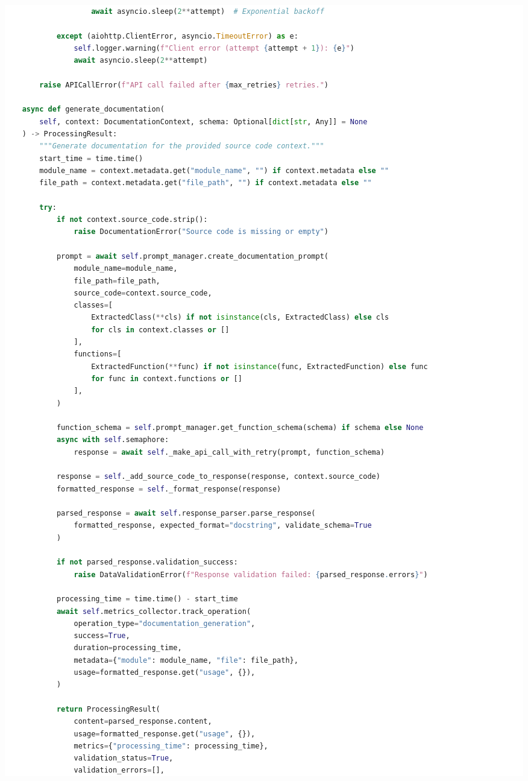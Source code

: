 ```python
                    await asyncio.sleep(2**attempt)  # Exponential backoff

            except (aiohttp.ClientError, asyncio.TimeoutError) as e:
                self.logger.warning(f"Client error (attempt {attempt + 1}): {e}")
                await asyncio.sleep(2**attempt)

        raise APICallError(f"API call failed after {max_retries} retries.")

    async def generate_documentation(
        self, context: DocumentationContext, schema: Optional[dict[str, Any]] = None
    ) -> ProcessingResult:
        """Generate documentation for the provided source code context."""
        start_time = time.time()
        module_name = context.metadata.get("module_name", "") if context.metadata else ""
        file_path = context.metadata.get("file_path", "") if context.metadata else ""

        try:
            if not context.source_code.strip():
                raise DocumentationError("Source code is missing or empty")

            prompt = await self.prompt_manager.create_documentation_prompt(
                module_name=module_name,
                file_path=file_path,
                source_code=context.source_code,
                classes=[
                    ExtractedClass(**cls) if not isinstance(cls, ExtractedClass) else cls
                    for cls in context.classes or []
                ],
                functions=[
                    ExtractedFunction(**func) if not isinstance(func, ExtractedFunction) else func
                    for func in context.functions or []
                ],
            )

            function_schema = self.prompt_manager.get_function_schema(schema) if schema else None
            async with self.semaphore:
                response = await self._make_api_call_with_retry(prompt, function_schema)

            response = self._add_source_code_to_response(response, context.source_code)
            formatted_response = self._format_response(response)

            parsed_response = await self.response_parser.parse_response(
                formatted_response, expected_format="docstring", validate_schema=True
            )

            if not parsed_response.validation_success:
                raise DataValidationError(f"Response validation failed: {parsed_response.errors}")

            processing_time = time.time() - start_time
            await self.metrics_collector.track_operation(
                operation_type="documentation_generation",
                success=True,
                duration=processing_time,
                metadata={"module": module_name, "file": file_path},
                usage=formatted_response.get("usage", {}),
            )

            return ProcessingResult(
                content=parsed_response.content,
                usage=formatted_response.get("usage", {}),
                metrics={"processing_time": processing_time},
                validation_status=True,
                validation_errors=[],
```